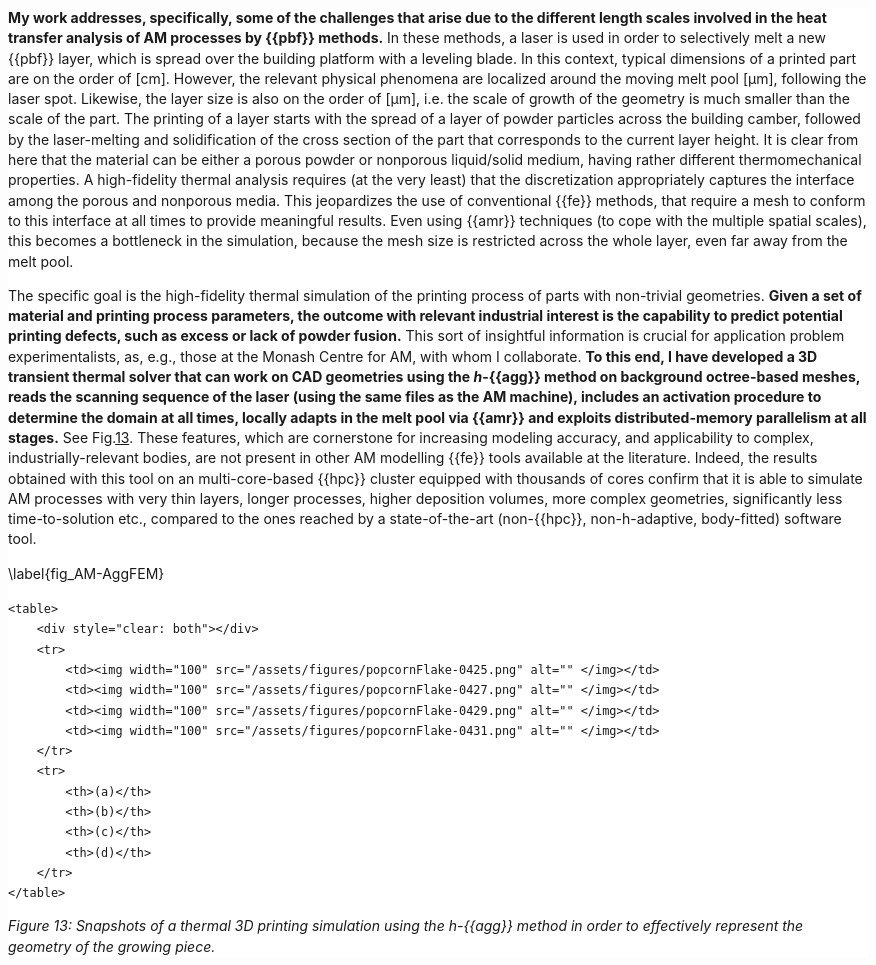 **My work addresses, specifically, some of the challenges that arise due to the different length scales involved in the heat transfer analysis of AM processes by {{pbf}}  methods.**
In these methods, a laser is used in order to selectively melt a new {{pbf}} layer, which is spread over the building platform with a leveling blade. In this context, typical dimensions of a printed part are on the order of [cm]. However, the relevant physical phenomena are localized around the moving melt pool [μm], following the laser spot. Likewise, the layer size is also on the order of [μm], i.e. the scale of growth of the geometry is much smaller than the scale of the part. The printing of a layer starts with the spread of a layer of powder particles across the building camber, followed by the laser-melting and solidification of the cross section of the part that corresponds to the current layer height. It is clear from here that the material can be either a porous powder or nonporous liquid/solid medium, having rather different thermomechanical properties. A high-fidelity thermal analysis requires (at the very least) that the discretization appropriately captures
the interface among the porous and nonporous media. This jeopardizes the use of conventional {{fe}}
methods, that require a mesh to conform to this interface at all times to provide meaningful results. Even using {{amr}} techniques (to cope with the multiple spatial scales), this becomes a bottleneck in the simulation, because the mesh size is restricted across the whole layer, even far away from the melt pool. 

The specific goal is the high-fidelity thermal simulation of the printing process of parts with non-trivial geometries. **Given a set of material and printing process parameters, the outcome with relevant industrial interest is the capability to predict potential printing defects, such as excess or lack of powder fusion.** This sort of insightful information is crucial for application problem experimentalists, as, e.g., those at the Monash Centre for AM, with whom I collaborate. **To this end, I have developed a 3D transient thermal solver that can work on CAD geometries using  the $h$-{{agg}} method on background octree-based meshes, reads the scanning sequence of the laser (using the same files as the AM machine), includes an activation procedure to determine the domain at all times, locally adapts in the melt pool via {{amr}} and exploits distributed-memory parallelism at all stages.** See Fig.[13](#fig_AM-AggFEM). These features, which are cornerstone for increasing modeling accuracy, and applicability to complex, industrially-relevant bodies, are not present in other AM modelling {{fe}} tools available at the literature. Indeed, the results obtained with this tool on an multi-core-based {{hpc}} cluster equipped with thousands of cores confirm that it is able to simulate AM processes with very thin layers, longer processes, higher deposition volumes, more complex geometries, significantly less time-to-solution etc., compared to the ones reached by a state-of-the-art (non-{{hpc}}, non-h-adaptive, body-fitted) software tool. 

\label{fig_AM-AggFEM}
~~~
<table>
    <div style="clear: both"></div>
    <tr>
        <td><img width="100" src="/assets/figures/popcornFlake-0425.png" alt="" </img></td>
        <td><img width="100" src="/assets/figures/popcornFlake-0427.png" alt="" </img></td>
        <td><img width="100" src="/assets/figures/popcornFlake-0429.png" alt="" </img></td>
        <td><img width="100" src="/assets/figures/popcornFlake-0431.png" alt="" </img></td>
    </tr>
    <tr>
        <th>(a)</th>
        <th>(b)</th>
        <th>(c)</th>
        <th>(d)</th>
    </tr> 
</table>
~~~
*Figure 13: Snapshots of a thermal 3D printing simulation using the $h$-{{agg}} method in order to effectively represent the geometry of the growing piece.*
